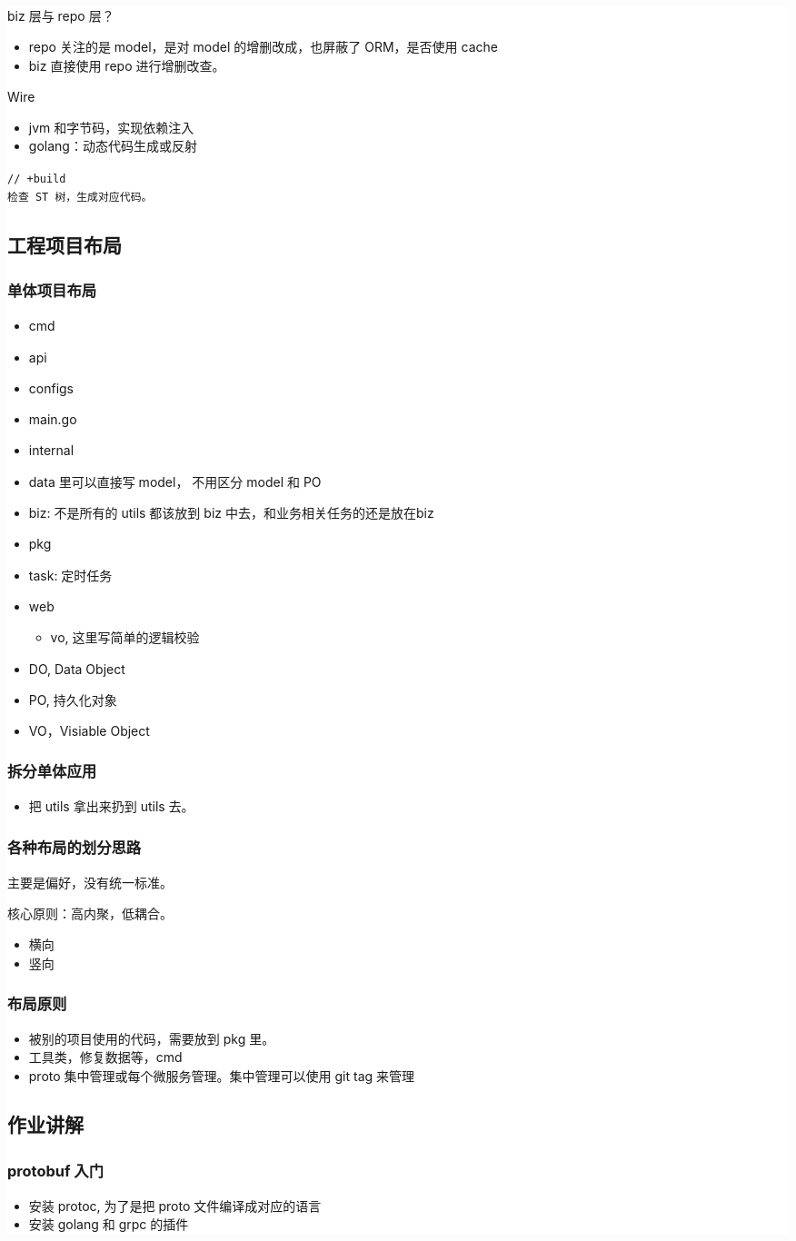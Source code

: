 biz 层与 repo 层？
- repo 关注的是 model，是对 model 的增删改成，也屏蔽了 ORM，是否使用 cache
- biz 直接使用 repo 进行增删改查。

Wire
- jvm 和字节码，实现依赖注入
- golang：动态代码生成或反射

```golang
// +build
检查 ST 树，生成对应代码。
```

## 工程项目布局

### 单体项目布局
- cmd
- api
- configs
- main.go
- internal
 - data 里可以直接写 model， 不用区分 model 和 PO
 - biz: 不是所有的 utils 都该放到 biz 中去，和业务相关任务的还是放在biz
 - pkg
 - task: 定时任务
 - web
    - vo, 这里写简单的逻辑校验

- DO, Data Object
- PO, 持久化对象
- VO，Visiable Object

### 拆分单体应用
- 把 utils 拿出来扔到 utils 去。

### 各种布局的划分思路
主要是偏好，没有统一标准。

核心原则：高内聚，低耦合。
- 横向
- 竖向

### 布局原则
- 被别的项目使用的代码，需要放到 pkg 里。
- 工具类，修复数据等，cmd
- proto 集中管理或每个微服务管理。集中管理可以使用 git tag 来管理

## 作业讲解

### protobuf 入门
- 安装 protoc, 为了是把 proto 文件编译成对应的语言
- 安装 golang 和 grpc 的插件
